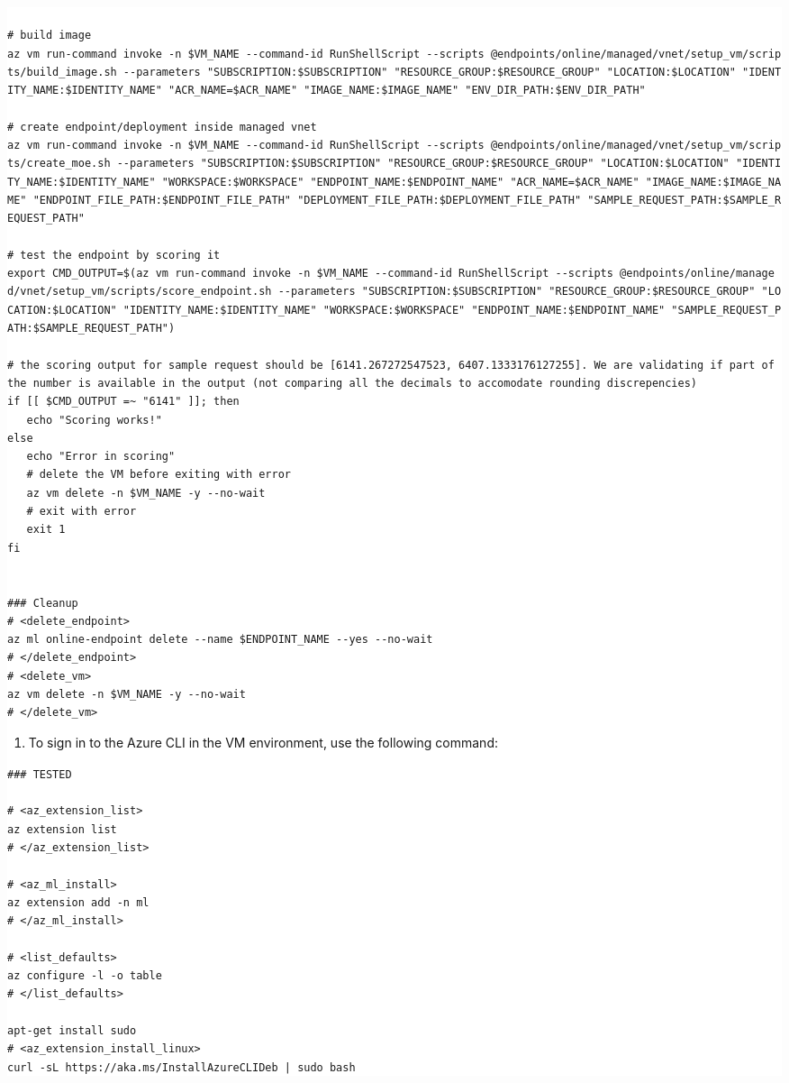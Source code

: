 ```azurecli

# build image
az vm run-command invoke -n $VM_NAME --command-id RunShellScript --scripts @endpoints/online/managed/vnet/setup_vm/scripts/build_image.sh --parameters "SUBSCRIPTION:$SUBSCRIPTION" "RESOURCE_GROUP:$RESOURCE_GROUP" "LOCATION:$LOCATION" "IDENTITY_NAME:$IDENTITY_NAME" "ACR_NAME=$ACR_NAME" "IMAGE_NAME:$IMAGE_NAME" "ENV_DIR_PATH:$ENV_DIR_PATH"

# create endpoint/deployment inside managed vnet
az vm run-command invoke -n $VM_NAME --command-id RunShellScript --scripts @endpoints/online/managed/vnet/setup_vm/scripts/create_moe.sh --parameters "SUBSCRIPTION:$SUBSCRIPTION" "RESOURCE_GROUP:$RESOURCE_GROUP" "LOCATION:$LOCATION" "IDENTITY_NAME:$IDENTITY_NAME" "WORKSPACE:$WORKSPACE" "ENDPOINT_NAME:$ENDPOINT_NAME" "ACR_NAME=$ACR_NAME" "IMAGE_NAME:$IMAGE_NAME" "ENDPOINT_FILE_PATH:$ENDPOINT_FILE_PATH" "DEPLOYMENT_FILE_PATH:$DEPLOYMENT_FILE_PATH" "SAMPLE_REQUEST_PATH:$SAMPLE_REQUEST_PATH"

# test the endpoint by scoring it
export CMD_OUTPUT=$(az vm run-command invoke -n $VM_NAME --command-id RunShellScript --scripts @endpoints/online/managed/vnet/setup_vm/scripts/score_endpoint.sh --parameters "SUBSCRIPTION:$SUBSCRIPTION" "RESOURCE_GROUP:$RESOURCE_GROUP" "LOCATION:$LOCATION" "IDENTITY_NAME:$IDENTITY_NAME" "WORKSPACE:$WORKSPACE" "ENDPOINT_NAME:$ENDPOINT_NAME" "SAMPLE_REQUEST_PATH:$SAMPLE_REQUEST_PATH")

# the scoring output for sample request should be [6141.267272547523, 6407.1333176127255]. We are validating if part of the number is available in the output (not comparing all the decimals to accomodate rounding discrepencies)
if [[ $CMD_OUTPUT =~ "6141" ]]; then
   echo "Scoring works!"
else
   echo "Error in scoring"
   # delete the VM before exiting with error
   az vm delete -n $VM_NAME -y --no-wait
   # exit with error
   exit 1
fi


### Cleanup
# <delete_endpoint>
az ml online-endpoint delete --name $ENDPOINT_NAME --yes --no-wait
# </delete_endpoint>
# <delete_vm> 
az vm delete -n $VM_NAME -y --no-wait
# </delete_vm> 
```


1. To sign in to the Azure CLI in the VM environment, use the following command:

```azurecli
### TESTED

# <az_extension_list>
az extension list 
# </az_extension_list>

# <az_ml_install>
az extension add -n ml
# </az_ml_install>

# <list_defaults>
az configure -l -o table
# </list_defaults>

apt-get install sudo
# <az_extension_install_linux>
curl -sL https://aka.ms/InstallAzureCLIDeb | sudo bash 
```